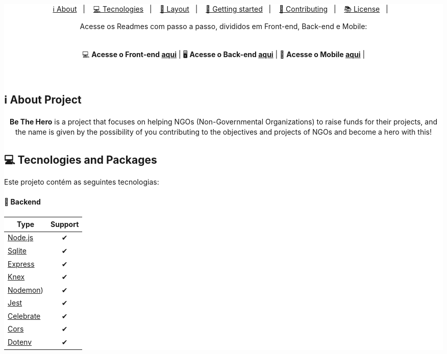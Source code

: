 <p align="center">
  <a href="#-about-project">ℹ️ About</a>&nbsp;&nbsp;&nbsp;|&nbsp;&nbsp;&nbsp;
  <a href="#-tecnologias-and-packages">💻 Tecnologies</a>&nbsp;&nbsp;&nbsp;|&nbsp;&nbsp;&nbsp;
  <a href="#-layout">🔖 Layout</a>&nbsp;&nbsp;&nbsp;|&nbsp;&nbsp;&nbsp;
  <a href="#-getting-started">🚀 Getting started</a>&nbsp;&nbsp;&nbsp;|&nbsp;&nbsp;&nbsp;
  <a href="#-Contributing">🤝 Contributing</a>&nbsp;&nbsp;&nbsp;|&nbsp;&nbsp;&nbsp;
  <a href="#-license">📚 License</a>&nbsp;&nbsp;&nbsp;|&nbsp;&nbsp;&nbsp;
    
</p>

<div align="center">
Acesse os Readmes com passo a passo, divididos em Front-end, Back-end e Mobile:  <br><br>

💻 **Acesse o Front-end [aqui](https://github.com/PF-Henrique/Be-The-Hero/tree/master/Web)** | 
🖥 **Acesse o Back-end [aqui](https://github.com/PF-Henrique/Be-The-Hero/tree/master/Backend)** | 
📱 **Acesse o Mobile [aqui](https://github.com/PF-Henrique/Be-The-Hero/tree/master/Mobile)** |
</div>

<br>

## ℹ️ About Project

<div align="center">

  <p align="center">
    <b>Be The Hero</b> is a project that focuses on helping NGOs (Non-Governmental Organizations) to raise funds for their projects, and the name is given by the possibility of you contributing to the objectives and projects of NGOs and become a hero with this!
  </p>

</div>

## 💻 Tecnologies and Packages

Este projeto contém as seguintes tecnologias:

#### 🔨 Backend

| Type                | Support   |
|---------------------|:---------:|
| [Node.js](https://nodejs.org/en/)                          | ✔         | 
| [Sqlite](https://www.sqlite.org/docs.html)                 | ✔         |
| [Express](https://expressjs.com/pt-br/)                    | ✔         |
| [Knex](http://knexjs.org/)                                 | ✔         |
| [Nodemon](https://nodemon.io/))                            | ✔         |
| [Jest](https://jestjs.io/)                                 | ✔         |
| [Celebrate](https://github.com/arb/celebrate)              | ✔         |
| [Cors](https://cors.com)                                   | ✔         |
| [Dotenv](http://npmjs.com/package/dotenv)                  | ✔         |
